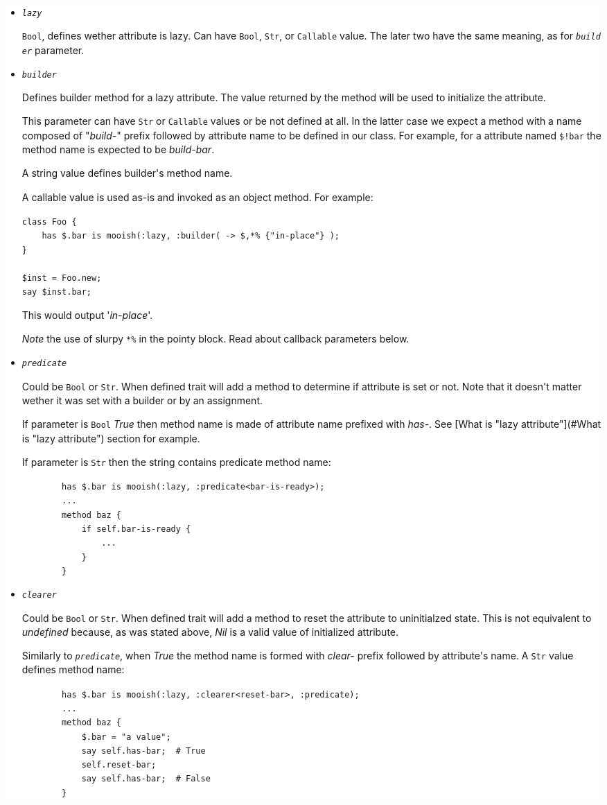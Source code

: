   * *`lazy`*

    `Bool`, defines wether attribute is lazy. Can have `Bool`, `Str`, or `Callable` value. The later two have the same meaning, as for *`builder`* parameter.

  * *`builder`*

    Defines builder method for a lazy attribute. The value returned by the method will be used to initialize the attribute.

    This parameter can have `Str` or `Callable` values or be not defined at all. In the latter case we expect a method with a name composed of "*build-*" prefix followed by attribute name to be defined in our class. For example, for a attribute named `$!bar` the method name is expected to be *build-bar*.

    A string value defines builder's method name.

    A callable value is used as-is and invoked as an object method. For example:

        class Foo {
            has $.bar is mooish(:lazy, :builder( -> $,*% {"in-place"} );
        }

        $inst = Foo.new;
        say $inst.bar;

    This would output '*in-place*'.

    *Note* the use of slurpy `*%` in the pointy block. Read about callback parameters below.

  * *`predicate`*

    Could be `Bool` or `Str`. When defined trait will add a method to determine if attribute is set or not. Note that it doesn't matter wether it was set with a builder or by an assignment.

    If parameter is `Bool` *True* then method name is made of attribute name prefixed with _has-_. See [What is "lazy attribute"](#What is "lazy attribute") section for example.

    If parameter is `Str` then the string contains predicate method name:

                has $.bar is mooish(:lazy, :predicate<bar-is-ready>);
                ...
                method baz {
                    if self.bar-is-ready {
                        ...
                    }
                }

  * *`clearer`*

    Could be `Bool` or `Str`. When defined trait will add a method to reset the attribute to uninitialzed state. This is not equivalent to *undefined* because, as was stated above, *Nil* is a valid value of initialized attribute.

    Similarly to *`predicate`*, when *True* the method name is formed with _clear-_ prefix followed by attribute's name. A `Str` value defines method name:

                has $.bar is mooish(:lazy, :clearer<reset-bar>, :predicate);
                ...
                method baz {
                    $.bar = "a value";
                    say self.has-bar;  # True
                    self.reset-bar;
                    say self.has-bar;  # False
                }
